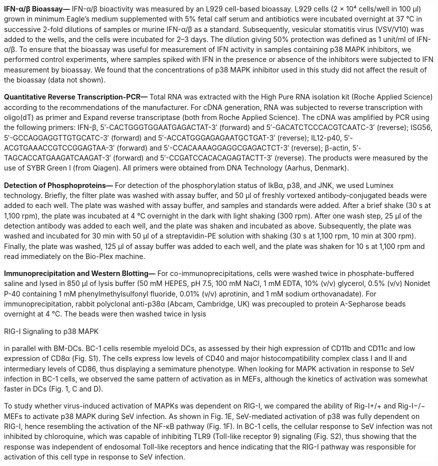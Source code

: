**IFN-α/β Bioassay—** IFN-α/β bioactivity was measured by an L929 cell-based bioassay. L929 cells (2 × 10⁴ cells/well in 100 μl) grown in minimum Eagle’s medium supplemented with 5% fetal calf serum and antibiotics were incubated overnight at 37 °C in successive 2-fold dilutions of samples or murine IFN-α/β as a standard. Subsequently, vesicular stomatitis virus (VSV/V10) was added to the wells, and the cells were incubated for 2–3 days. The dilution giving 50% protection was defined as 1 unit/ml of IFN-α/β. To ensure that the bioassay was useful for measurement of IFN activity in samples containing p38 MAPK inhibitors, we performed control experiments, where samples spiked with IFN in the presence or absence of the inhibitors were subjected to IFN measurement by bioassay. We found that the concentrations of p38 MAPK inhibitor used in this study did not affect the result of the bioassay (data not shown).

**Quantitative Reverse Transcription-PCR—** Total RNA was extracted with the High Pure RNA isolation kit (Roche Applied Science) according to the recommendations of the manufacturer. For cDNA generation, RNA was subjected to reverse transcription with oligo(dT) as primer and Expand reverse transcriptase (both from Roche Applied Science). The cDNA was amplified by PCR using the following primers: IFN-β, 5′-CACTGGGTGGAATGAGACTAT-3′ (forward) and 5′-GACATCTCCCACGTCAATC-3′ (reverse); ISG56, 5′-GCCAGGAGGTTGTGCATC-3′ (forward) and 5′-ACCATGGGAGAGAATGCTGAT-3′ (reverse); IL12-p40, 5′-ACGTGAAACCGTCCGGAGTAA-3′ (forward) and 5′-CCACAAAAGGAGGCGAGACTCT-3′ (reverse); β-actin, 5′-TAGCACCATGAAGATCAAGAT-3′ (forward) and 5′-CCGATCCACACAGAGTACTT-3′ (reverse). The products were measured by the use of SYBR Green I (from Qiagen). All primers were obtained from DNA Technology (Aarhus, Denmark).

**Detection of Phosphoproteins—** For detection of the phosphorylation status of IkBα, p38, and JNK, we used Luminex technology. Briefly, the filter plate was washed with assay buffer, and 50 μl of freshly vortexed antibody-conjugated beads were added to each well. The plate was washed with assay buffer, and samples and standards were added. After a brief shake (30 s at 1,100 rpm), the plate was incubated at 4 °C overnight in the dark with light shaking (300 rpm). After one wash step, 25 μl of the detection antibody was added to each well, and the plate was shaken and incubated as above. Subsequently, the plate was washed and incubated for 30 min with 50 μl of a streptavidin-PE solution with shaking (30 s at 1,100 rpm, 10 min at 300 rpm). Finally, the plate was washed, 125 μl of assay buffer was added to each well, and the plate was shaken for 10 s at 1,100 rpm and read immediately on the Bio-Plex machine.

**Immunoprecipitation and Western Blotting—** For co-immunoprecipitations, cells were washed twice in phosphate-buffered saline and lysed in 850 μl of lysis buffer (50 mM HEPES, pH 7.5, 100 mM NaCl, 1 mM EDTA, 10% (v/v) glycerol, 0.5% (v/v) Nonidet P-40 containing 1 mM phenylmethylsulfonyl fluoride, 0.01% (v/v) aprotinin, and 1 mM sodium orthovanadate). For immunoprecipitation, rabbit polyclonal anti-p38α (Abcam, Cambridge, UK) was precoupled to protein A-Sepharose beads overnight at 4 °C. The beads were then washed twice in lysis

RIG-I Signaling to p38 MAPK

in parallel with BM-DCs. BC-1 cells resemble myeloid DCs, as assessed by their high expression of CD11b and CD11c and low expression of CD8α (Fig. S1). The cells express low levels of CD40 and major histocompatibility complex class I and II and intermediary levels of CD86, thus displaying a semimature phenotype. When looking for MAPK activation in response to SeV infection in BC-1 cells, we observed the same pattern of activation as in MEFs, although the kinetics of activation was somewhat faster in DCs (Fig. 1, C and D).

To study whether virus-induced activation of MAPKs was dependent on RIG-I, we compared the ability of Rig-I+/+ and Rig-I−/− MEFs to activate p38 MAPK during SeV infection. As shown in Fig. 1E, SeV-mediated activation of p38 was fully dependent on RIG-I, hence resembling the activation of the NF-κB pathway (Fig. 1F). In BC-1 cells, the cellular response to SeV infection was not inhibited by chloroquine, which was capable of inhibiting TLR9 (Toll-like receptor 9) signaling (Fig. S2), thus showing that the response was independent of endosomal Toll-like receptors and hence indicating that the RIG-I pathway was responsible for activation of this cell type in response to SeV infection.

